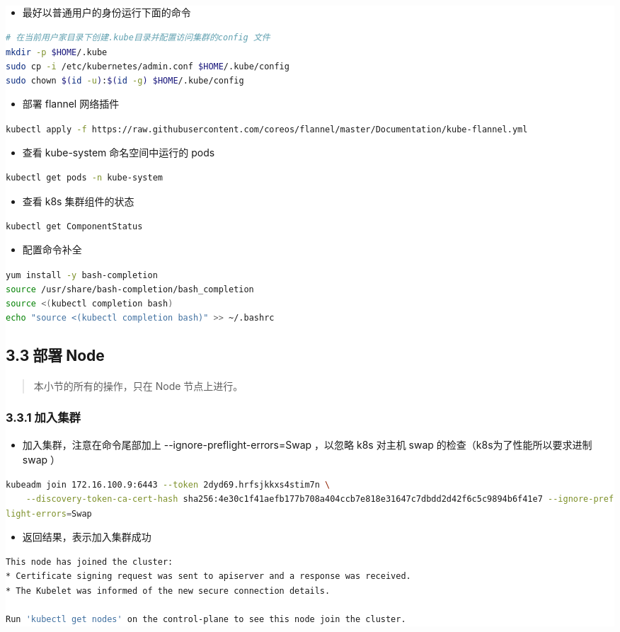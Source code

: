 - 最好以普通用户的身份运行下面的命令

```bash
# 在当前用户家目录下创建.kube目录并配置访问集群的config 文件
mkdir -p $HOME/.kube
sudo cp -i /etc/kubernetes/admin.conf $HOME/.kube/config
sudo chown $(id -u):$(id -g) $HOME/.kube/config
```

- 部署 flannel 网络插件

```bash
kubectl apply -f https://raw.githubusercontent.com/coreos/flannel/master/Documentation/kube-flannel.yml
```

- 查看 kube-system 命名空间中运行的 pods

```bash
kubectl get pods -n kube-system
```

- 查看 k8s 集群组件的状态

```bash
kubectl get ComponentStatus
```

- 配置命令补全

```bash
yum install -y bash-completion
source /usr/share/bash-completion/bash_completion
source <(kubectl completion bash)
echo "source <(kubectl completion bash)" >> ~/.bashrc
```

## 3.3 部署 Node

> 本小节的所有的操作，只在 Node 节点上进行。

### 3.3.1 加入集群

- 加入集群，注意在命令尾部加上 --ignore-preflight-errors=Swap ，以忽略 k8s 对主机 swap 的检查（k8s为了性能所以要求进制 swap ）

```bash
kubeadm join 172.16.100.9:6443 --token 2dyd69.hrfsjkkxs4stim7n \
    --discovery-token-ca-cert-hash sha256:4e30c1f41aefb177b708a404ccb7e818e31647c7dbdd2d42f6c5c9894b6f41e7 --ignore-preflight-errors=Swap
```

- 返回结果，表示加入集群成功

```bash
This node has joined the cluster:
* Certificate signing request was sent to apiserver and a response was received.
* The Kubelet was informed of the new secure connection details.

Run 'kubectl get nodes' on the control-plane to see this node join the cluster.
```
